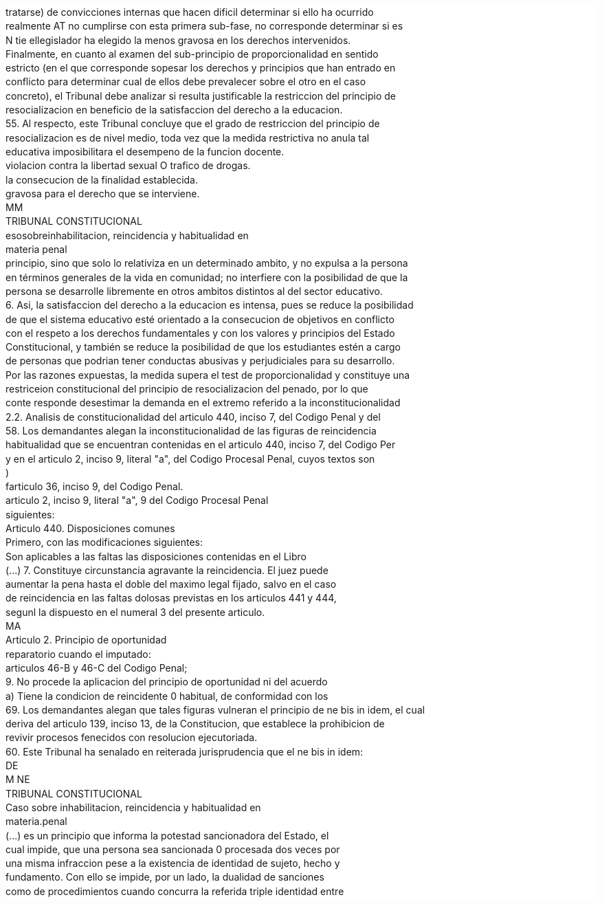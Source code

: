 tratarse) de convicciones internas que hacen dificil determinar si ello ha ocurrido  
realmente AT no cumplirse con esta primera sub-fase, no corresponde determinar si es  
N tie ellegislador ha elegido la menos gravosa en los derechos intervenidos.  
Finalmente, en cuanto al examen del sub-principio de proporcionalidad en sentido  
estricto (en el que corresponde sopesar los derechos y principios que han entrado en  
conflicto para determinar cual de ellos debe prevalecer sobre el otro en el caso  
concreto), el Tribunal debe analizar si resulta justificable la restriccion del principio de  
resocializacion en beneficio de la satisfaccion del derecho a la educacion.  
55. Al respecto, este Tribunal concluye que el grado de restriccion del principio de  
resocializacion es de nivel medio, toda vez que la medida restrictiva no anula tal  
educativa imposibilitara el desempeno de la funcion docente.  
violacion contra la libertad sexual O trafico de drogas.  
la consecucion de la finalidad establecida.  
gravosa para el derecho que se interviene.  
MM  
TRIBUNAL CONSTITUCIONAL  
esosobreinhabilitacion, reincidencia y habitualidad en  
materia penal  
principio, sino que solo lo relativiza en un determinado ambito, y no expulsa a la persona  
en términos generales de la vida en comunidad; no interfiere con la posibilidad de que la  
persona se desarrolle libremente en otros ambitos distintos al del sector educativo.  
6. Asi, la satisfaccion del derecho a la educacion es intensa, pues se reduce la posibilidad  
de que el sistema educativo esté orientado a la consecucion de objetivos en conflicto  
con el respeto a los derechos fundamentales y con los valores y principios del Estado  
Constitucional, y también se reduce la posibilidad de que los estudiantes estén a cargo  
de personas que podrian tener conductas abusivas y perjudiciales para su desarrollo.  
Por las razones expuestas, la medida supera el test de proporcionalidad y constituye una  
restriceion constitucional del principio de resocializacion del penado, por lo que  
conte responde desestimar la demanda en el extremo referido a la inconstitucionalidad  
2.2. Analisis de constitucionalidad del articulo 440, inciso 7, del Codigo Penal y del  
58. Los demandantes alegan la inconstitucionalidad de las figuras de reincidencia  
habitualidad que se encuentran contenidas en el articulo 440, inciso 7, del Codigo Per  
y en el articulo 2, inciso 9, literal "a", del Codigo Procesal Penal, cuyos textos son  
)  
farticulo 36, inciso 9, del Codigo Penal.  
articulo 2, inciso 9, literal "a", 9 del Codigo Procesal Penal  
siguientes:  
Articulo 440. Disposiciones comunes  
Primero, con las modificaciones siguientes:  
Son aplicables a las faltas las disposiciones contenidas en el Libro  
(...) 7. Constituye circunstancia agravante la reincidencia. El juez puede  
aumentar la pena hasta el doble del maximo legal fijado, salvo en el caso  
de reincidencia en las faltas dolosas previstas en los articulos 441 y 444,  
segunl la dispuesto en el numeral 3 del presente articulo.  
MA  
Articulo 2. Principio de oportunidad  
reparatorio cuando el imputado:  
articulos 46-B y 46-C del Codigo Penal;  
9. No procede la aplicacion del principio de oportunidad ni del acuerdo  
a) Tiene la condicion de reincidente 0 habitual, de conformidad con los  
69. Los demandantes alegan que tales figuras vulneran el principio de ne bis in idem, el cual  
deriva del articulo 139, inciso 13, de la Constitucion, que establece la prohibicion de  
revivir procesos fenecidos con resolucion ejecutoriada.  
60. Este Tribunal ha senalado en reiterada jurisprudencia que el ne bis in idem:  
DE  
M  NE  
TRIBUNAL CONSTITUCIONAL  
Caso sobre inhabilitacion, reincidencia y habitualidad en  
materia.penal  
(...) es un principio que informa la potestad sancionadora del Estado, el  
cual impide, que una persona sea sancionada 0 procesada dos veces por  
una misma infraccion pese a la existencia de identidad de sujeto, hecho y  
fundamento. Con ello se impide, por un lado, la dualidad de sanciones  
como de procedimientos cuando concurra la referida triple identidad entre  